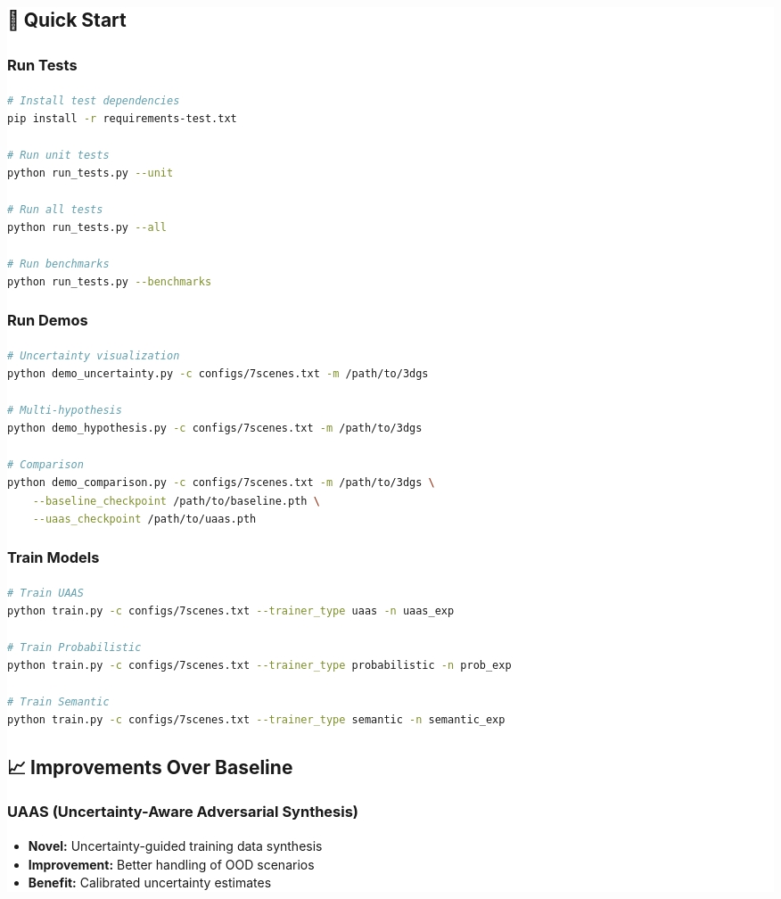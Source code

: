 ## 🚀 Quick Start

### Run Tests
```bash
# Install test dependencies
pip install -r requirements-test.txt

# Run unit tests
python run_tests.py --unit

# Run all tests
python run_tests.py --all

# Run benchmarks
python run_tests.py --benchmarks
```

### Run Demos
```bash
# Uncertainty visualization
python demo_uncertainty.py -c configs/7scenes.txt -m /path/to/3dgs

# Multi-hypothesis
python demo_hypothesis.py -c configs/7scenes.txt -m /path/to/3dgs

# Comparison
python demo_comparison.py -c configs/7scenes.txt -m /path/to/3dgs \
    --baseline_checkpoint /path/to/baseline.pth \
    --uaas_checkpoint /path/to/uaas.pth
```

### Train Models
```bash
# Train UAAS
python train.py -c configs/7scenes.txt --trainer_type uaas -n uaas_exp

# Train Probabilistic
python train.py -c configs/7scenes.txt --trainer_type probabilistic -n prob_exp

# Train Semantic
python train.py -c configs/7scenes.txt --trainer_type semantic -n semantic_exp
```

## 📈 Improvements Over Baseline

### UAAS (Uncertainty-Aware Adversarial Synthesis)
- **Novel:** Uncertainty-guided training data synthesis
- **Improvement:** Better handling of OOD scenarios
- **Benefit:** Calibrated uncertainty estimates

